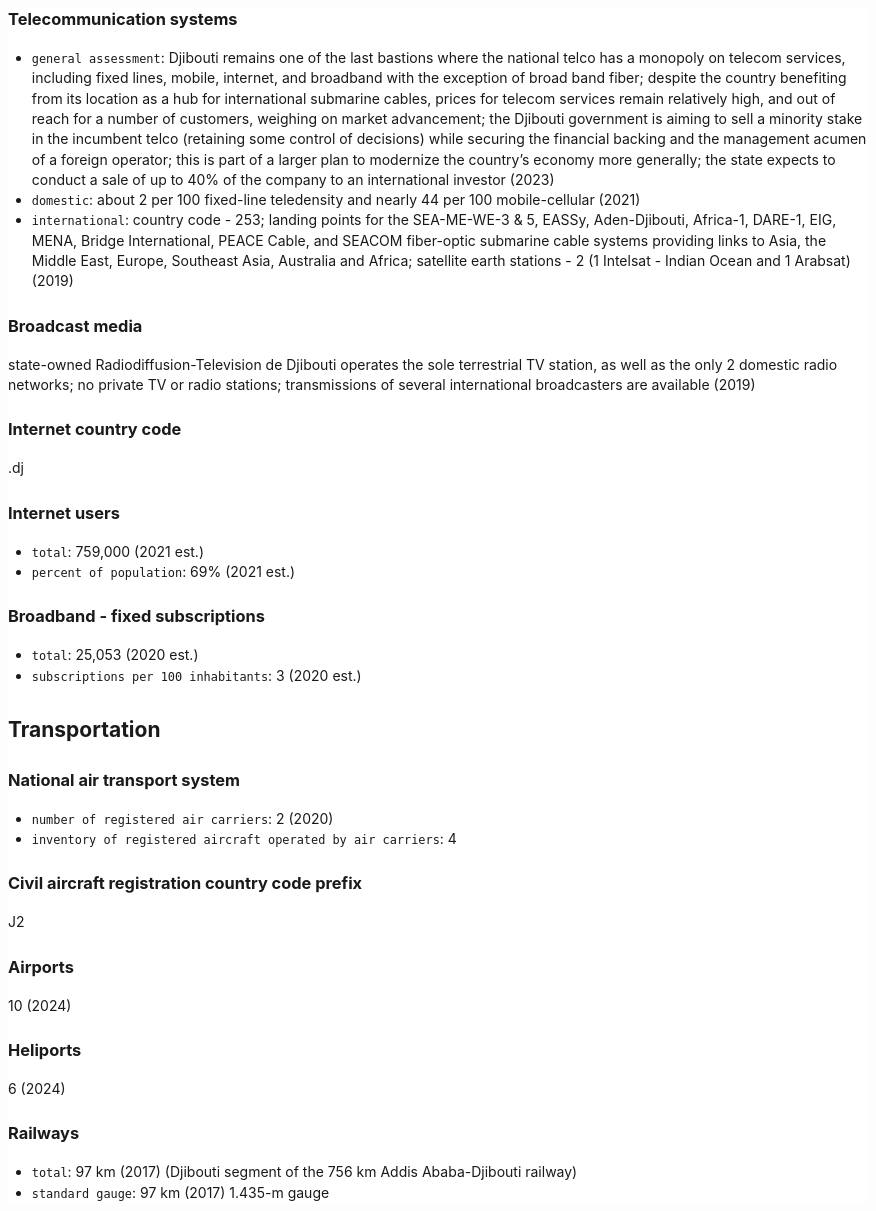 ### Telecommunication systems
- `general assessment`: Djibouti remains one of the last bastions where the national telco has a monopoly on telecom services, including fixed lines, mobile, internet, and broadband with the exception of broad band fiber; despite the country benefiting from its location as a hub for international submarine cables, prices for telecom services remain relatively high, and out of reach for a number of customers, weighing on market advancement; the Djibouti government is aiming to sell a minority stake in the incumbent telco (retaining some control of decisions) while securing the financial backing and the management acumen of a foreign operator; this is part of a larger plan to modernize the country’s economy more generally; the state expects to conduct a sale of up to 40% of the company to an international investor (2023)
- `domestic`: about 2 per 100 fixed-line teledensity and nearly 44 per 100 mobile-cellular (2021)
- `international`: country code - 253; landing points for the SEA-ME-WE-3 & 5, EASSy, Aden-Djibouti, Africa-1, DARE-1, EIG, MENA, Bridge International, PEACE Cable, and SEACOM fiber-optic submarine cable systems providing links to Asia, the Middle East, Europe, Southeast Asia, Australia and Africa; satellite earth stations - 2 (1 Intelsat - Indian Ocean and 1 Arabsat) (2019)

### Broadcast media
state-owned Radiodiffusion-Television de Djibouti operates the sole terrestrial TV station, as well as the only 2 domestic radio networks; no private TV or radio stations; transmissions of several international broadcasters are available (2019)

### Internet country code
.dj

### Internet users
- `total`: 759,000 (2021 est.)
- `percent of population`: 69% (2021 est.)

### Broadband - fixed subscriptions
- `total`: 25,053 (2020 est.)
- `subscriptions per 100 inhabitants`: 3 (2020 est.)

## Transportation

### National air transport system
- `number of registered air carriers`: 2 (2020)
- `inventory of registered aircraft operated by air carriers`: 4

### Civil aircraft registration country code prefix
J2

### Airports
10 (2024)

### Heliports
6 (2024)

### Railways
- `total`: 97 km (2017) (Djibouti segment of the 756 km Addis Ababa-Djibouti railway)
- `standard gauge`: 97 km (2017) 1.435-m gauge
